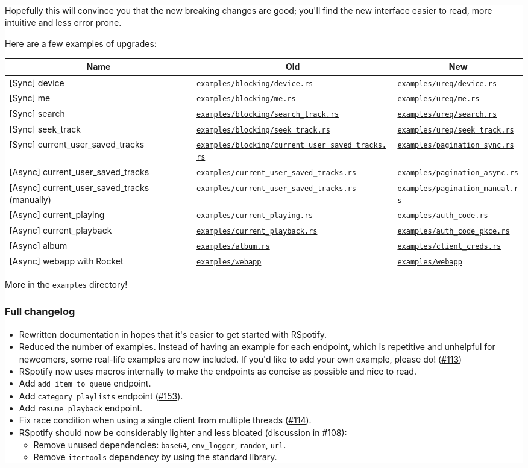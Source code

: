 ```rust
```

Hopefully this will convince you that the new breaking changes are good; you'll find the new interface easier to read, more intuitive and less error prone.

Here are a few examples of upgrades:

| Name                                         | Old                                                                                                                                                                                      | New                                                                                                                  |
| -------------------------------------------- | ---------------------------------------------------------------------------------------------------------------------------------------------------------------------------------------- | -------------------------------------------------------------------------------------------------------------------- |
| [Sync] device                                | [`examples/blocking/device.rs`](https://github.com/ramsayleung/rspotify/blob/22a995a061dffbce9f5069fd603e266d7ed3a252/examples/blocking/device.rs)                                       | [`examples/ureq/device.rs`](https://github.com/ramsayleung/rspotify/blob/master/examples/ureq/device.rs)             |
| [Sync] me                                    | [`examples/blocking/me.rs`](https://github.com/ramsayleung/rspotify/blob/22a995a061dffbce9f5069fd603e266d7ed3a252/examples/blocking/me.rs)                                               | [`examples/ureq/me.rs`](https://github.com/ramsayleung/rspotify/blob/master/examples/ureq/me.rs)                     |
| [Sync] search                                | [`examples/blocking/search_track.rs`](https://github.com/ramsayleung/rspotify/blob/22a995a061dffbce9f5069fd603e266d7ed3a252/examples/blocking/search_track.rs)                           | [`examples/ureq/search.rs`](https://github.com/ramsayleung/rspotify/blob/master/examples/ureq/search.rs)             |
| [Sync] seek_track                            | [`examples/blocking/seek_track.rs`](https://github.com/ramsayleung/rspotify/blob/22a995a061dffbce9f5069fd603e266d7ed3a252/examples/blocking/seek_track.rs)                               | [`examples/ureq/seek_track.rs`](https://github.com/ramsayleung/rspotify/blob/master/examples/ureq/seek_track.rs)     |
| [Sync] current_user_saved_tracks             | [`examples/blocking/current_user_saved_tracks.rs`](https://github.com/ramsayleung/rspotify/blob/22a995a061dffbce9f5069fd603e266d7ed3a252/examples/blocking/current_user_saved_tracks.rs) | [`examples/pagination_sync.rs`](https://github.com/ramsayleung/rspotify/blob/master/examples/pagination_sync.rs)     |
| [Async] current_user_saved_tracks            | [`examples/current_user_saved_tracks.rs`](https://github.com/ramsayleung/rspotify/blob/22a995a061dffbce9f5069fd603e266d7ed3a252/examples/current_user_saved_tracks.rs)                   | [`examples/pagination_async.rs`](https://github.com/ramsayleung/rspotify/blob/master/examples/pagination_async.rs)   |
| [Async] current_user_saved_tracks (manually) | [`examples/current_user_saved_tracks.rs`](https://github.com/ramsayleung/rspotify/blob/22a995a061dffbce9f5069fd603e266d7ed3a252/examples/current_user_saved_tracks.rs)                   | [`examples/pagination_manual.rs`](https://github.com/ramsayleung/rspotify/blob/master/examples/pagination_manual.rs) |
| [Async] current_playing                      | [`examples/current_playing.rs`](https://github.com/ramsayleung/rspotify/blob/22a995a061dffbce9f5069fd603e266d7ed3a252/examples/current_playing.rs)                                       | [`examples/auth_code.rs`](https://github.com/ramsayleung/rspotify/blob/master/examples/auth_code.rs)                 |
| [Async] current_playback                     | [`examples/current_playback.rs`](https://github.com/ramsayleung/rspotify/blob/22a995a061dffbce9f5069fd603e266d7ed3a252/examples/current_playback.rs)                                     | [`examples/auth_code_pkce.rs`](https://github.com/ramsayleung/rspotify/blob/master/examples/auth_code_pkce.rs)       |
| [Async] album                                | [`examples/album.rs`](https://github.com/ramsayleung/rspotify/blob/22a995a061dffbce9f5069fd603e266d7ed3a252/examples/album.rs)                                                           | [`examples/client_creds.rs`](https://github.com/ramsayleung/rspotify/blob/master/examples/client_creds.rs)           |
| [Async] webapp with Rocket                   | [`examples/webapp`](https://github.com/ramsayleung/rspotify/tree/4c1c3366630a8b2b37668a17878b746108c93fd0/examples/webapp)                                                               | [`examples/webapp`](https://github.com/ramsayleung/rspotify/tree/master/examples/webapp)                             |

More in the [`examples` directory](https://github.com/ramsayleung/rspotify/tree/master/examples)!

### Full changelog

- Rewritten documentation in hopes that it's easier to get started with RSpotify.
- Reduced the number of examples. Instead of having an example for each endpoint, which is repetitive and unhelpful for newcomers, some real-life examples are now included. If you'd like to add your own example, please do! ([#113](https://github.com/ramsayleung/rspotify/pull/113))
- RSpotify now uses macros internally to make the endpoints as concise as possible and nice to read.
- Add `add_item_to_queue` endpoint.
- Add `category_playlists` endpoint ([#153](https://github.com/ramsayleung/rspotify/pull/153)).
- Add `resume_playback` endpoint.
- Fix race condition when using a single client from multiple threads ([#114](https://github.com/ramsayleung/rspotify/pull/114)).
- RSpotify should now be considerably lighter and less bloated ([discussion in #108](https://github.com/ramsayleung/rspotify/issues/108)):
  + Remove unused dependencies: `base64`, `env_logger`, `random`, `url`.
  + Remove `itertools` dependency by using the standard library.